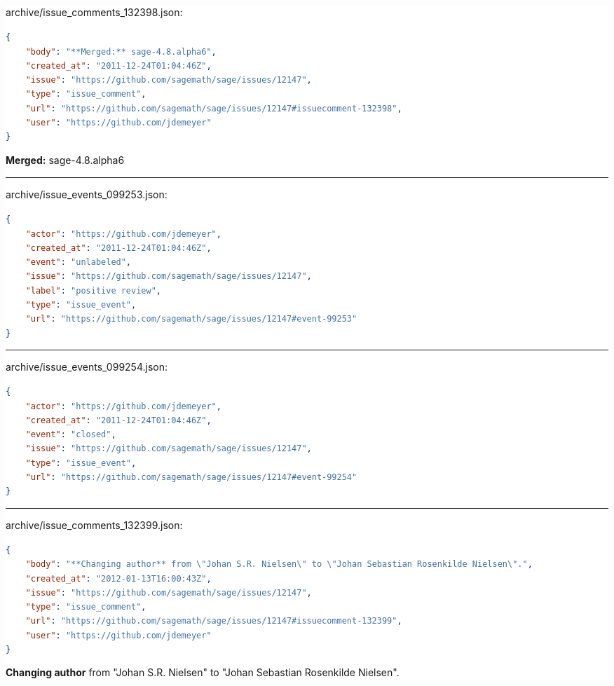 archive/issue_comments_132398.json:
```json
{
    "body": "**Merged:** sage-4.8.alpha6",
    "created_at": "2011-12-24T01:04:46Z",
    "issue": "https://github.com/sagemath/sage/issues/12147",
    "type": "issue_comment",
    "url": "https://github.com/sagemath/sage/issues/12147#issuecomment-132398",
    "user": "https://github.com/jdemeyer"
}
```

**Merged:** sage-4.8.alpha6



---

archive/issue_events_099253.json:
```json
{
    "actor": "https://github.com/jdemeyer",
    "created_at": "2011-12-24T01:04:46Z",
    "event": "unlabeled",
    "issue": "https://github.com/sagemath/sage/issues/12147",
    "label": "positive review",
    "type": "issue_event",
    "url": "https://github.com/sagemath/sage/issues/12147#event-99253"
}
```



---

archive/issue_events_099254.json:
```json
{
    "actor": "https://github.com/jdemeyer",
    "created_at": "2011-12-24T01:04:46Z",
    "event": "closed",
    "issue": "https://github.com/sagemath/sage/issues/12147",
    "type": "issue_event",
    "url": "https://github.com/sagemath/sage/issues/12147#event-99254"
}
```



---

archive/issue_comments_132399.json:
```json
{
    "body": "**Changing author** from \"Johan S.R. Nielsen\" to \"Johan Sebastian Rosenkilde Nielsen\".",
    "created_at": "2012-01-13T16:00:43Z",
    "issue": "https://github.com/sagemath/sage/issues/12147",
    "type": "issue_comment",
    "url": "https://github.com/sagemath/sage/issues/12147#issuecomment-132399",
    "user": "https://github.com/jdemeyer"
}
```

**Changing author** from "Johan S.R. Nielsen" to "Johan Sebastian Rosenkilde Nielsen".
